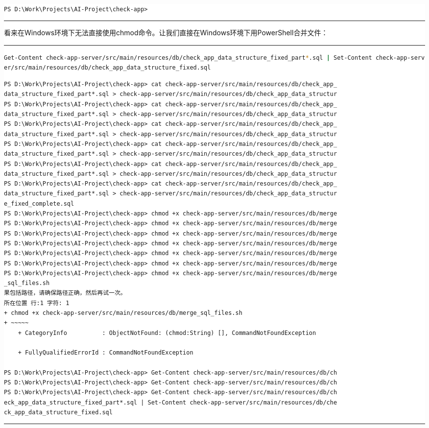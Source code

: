 ```
PS D:\Work\Projects\AI-Project\check-app>
```

---

看来在Windows环境下无法直接使用chmod命令。让我们直接在Windows环境下用PowerShell合并文件：

---

```bash
Get-Content check-app-server/src/main/resources/db/check_app_data_structure_fixed_part*.sql | Set-Content check-app-server/src/main/resources/db/check_app_data_structure_fixed.sql
```

```
PS D:\Work\Projects\AI-Project\check-app> cat check-app-server/src/main/resources/db/check_app_
data_structure_fixed_part*.sql > check-app-server/src/main/resources/db/check_app_data_structur
PS D:\Work\Projects\AI-Project\check-app> cat check-app-server/src/main/resources/db/check_app_
data_structure_fixed_part*.sql > check-app-server/src/main/resources/db/check_app_data_structur
PS D:\Work\Projects\AI-Project\check-app> cat check-app-server/src/main/resources/db/check_app_
data_structure_fixed_part*.sql > check-app-server/src/main/resources/db/check_app_data_structur
PS D:\Work\Projects\AI-Project\check-app> cat check-app-server/src/main/resources/db/check_app_
data_structure_fixed_part*.sql > check-app-server/src/main/resources/db/check_app_data_structur
PS D:\Work\Projects\AI-Project\check-app> cat check-app-server/src/main/resources/db/check_app_
data_structure_fixed_part*.sql > check-app-server/src/main/resources/db/check_app_data_structur
PS D:\Work\Projects\AI-Project\check-app> cat check-app-server/src/main/resources/db/check_app_
data_structure_fixed_part*.sql > check-app-server/src/main/resources/db/check_app_data_structur
e_fixed_complete.sql
PS D:\Work\Projects\AI-Project\check-app> chmod +x check-app-server/src/main/resources/db/merge
PS D:\Work\Projects\AI-Project\check-app> chmod +x check-app-server/src/main/resources/db/merge
PS D:\Work\Projects\AI-Project\check-app> chmod +x check-app-server/src/main/resources/db/merge
PS D:\Work\Projects\AI-Project\check-app> chmod +x check-app-server/src/main/resources/db/merge
PS D:\Work\Projects\AI-Project\check-app> chmod +x check-app-server/src/main/resources/db/merge
PS D:\Work\Projects\AI-Project\check-app> chmod +x check-app-server/src/main/resources/db/merge
PS D:\Work\Projects\AI-Project\check-app> chmod +x check-app-server/src/main/resources/db/merge
_sql_files.sh
果包括路径，请确保路径正确，然后再试一次。
所在位置 行:1 字符: 1
+ chmod +x check-app-server/src/main/resources/db/merge_sql_files.sh
+ ~~~~~
    + CategoryInfo          : ObjectNotFound: (chmod:String) [], CommandNotFoundException

    + FullyQualifiedErrorId : CommandNotFoundException

PS D:\Work\Projects\AI-Project\check-app> Get-Content check-app-server/src/main/resources/db/ch
PS D:\Work\Projects\AI-Project\check-app> Get-Content check-app-server/src/main/resources/db/ch
PS D:\Work\Projects\AI-Project\check-app> Get-Content check-app-server/src/main/resources/db/ch
eck_app_data_structure_fixed_part*.sql | Set-Content check-app-server/src/main/resources/db/che
ck_app_data_structure_fixed.sql

```

---
